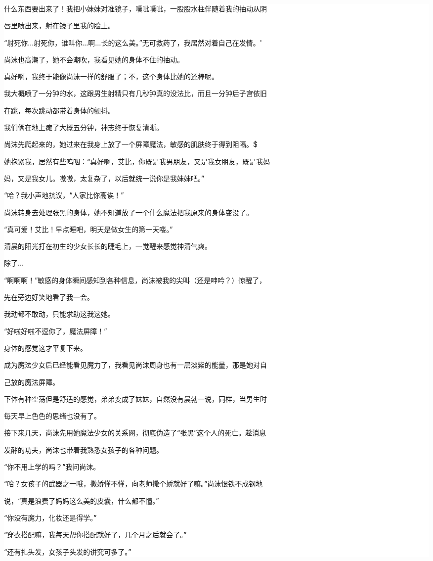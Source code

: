 什么东西要出来了！我把小妹妹对准镜子，噗呲噗呲，一股股水柱伴随着我的抽动从阴

唇里喷出来，射在镜子里我的脸上。

“射死你…射死你，谁叫你…啊…长的这么美。”无可救药了，我居然对着自己在发情。'

尚沫也高潮了，她不会潮吹，我看见她的身体不住的抽动。

真好啊，我终于能像尚沫一样的舒服了；不，这个身体比她的还棒呢。

我大概喷了一分钟的水，这跟男生射精只有几秒钟真的没法比，而且一分钟后子宫依旧

在跳，每次跳动都带着身体的颤抖。

我们俩在地上瘫了大概五分钟，神志终于恢复清晰。

尚沫先爬起来的，她过来在我身上放了一个屏障魔法，敏感的肌肤终于得到阻隔。$

她抱紧我，居然有些呜咽：“真好啊，艾比，你既是我男朋友，又是我女朋友，既是我妈

妈，又是我女儿。嗷嗷，太复杂了，以后就统一说你是我妹妹吧。”

“哈？我小声地抗议，“人家比你高诶！”

尚沫转身去处理张黑的身体，她不知道放了一个什么魔法把我原来的身体变没了。

“真可爱！艾比！早点睡吧，明天是做女生的第一天喽。”

清晨的阳光打在初生的少女长长的睫毛上，一觉醒来感觉神清气爽。

除了…

“啊啊啊！”敏感的身体瞬间感知到各种信息，尚沫被我的尖叫（还是呻吟？）惊醒了，

先在旁边好笑地看了我一会。

我动都不敢动，只能求助这我这她。

“好啦好啦不逗你了，魔法屏障！”

身体的感觉这才平复下来。

成为魔法少女后已经能看见魔力了，我看见尚沫周身也有一层淡紫的能量，那是她对自

己放的魔法屏障。

下体有种空荡但是舒适的感觉，弟弟变成了妹妹，自然没有晨勃一说，同样，当男生时

每天早上色色的思绪也没有了。

接下来几天，尚沫先用她魔法少女的关系网，彻底伪造了“张黑”这个人的死亡。趁消息

发酵的功夫，尚沫也带着我熟悉女孩子的各种问题。

“你不用上学的吗？”我问尚沫。

“哈？女孩子的武器之一哦，撒娇懂不懂，向老师撒个娇就好了嘛。”尚沫恨铁不成钢地

说，“真是浪费了妈妈这么美的皮囊，什么都不懂。”

“你没有魔力，化妆还是得学。”

“穿衣搭配嘛，我每天帮你搭配就好了，几个月之后就会了。”

“还有扎头发，女孩子头发的讲究可多了。”
